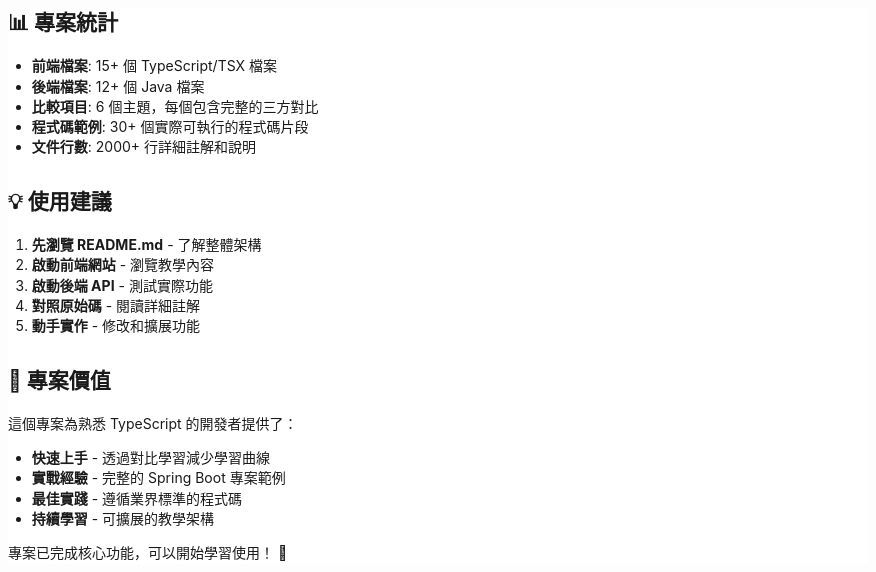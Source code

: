 ## 📊 專案統計

- **前端檔案**: 15+ 個 TypeScript/TSX 檔案
- **後端檔案**: 12+ 個 Java 檔案
- **比較項目**: 6 個主題，每個包含完整的三方對比
- **程式碼範例**: 30+ 個實際可執行的程式碼片段
- **文件行數**: 2000+ 行詳細註解和說明

## 💡 使用建議

1. **先瀏覽 README.md** - 了解整體架構
2. **啟動前端網站** - 瀏覽教學內容
3. **啟動後端 API** - 測試實際功能
4. **對照原始碼** - 閱讀詳細註解
5. **動手實作** - 修改和擴展功能

## 🎉 專案價值

這個專案為熟悉 TypeScript 的開發者提供了：

- **快速上手** - 透過對比學習減少學習曲線
- **實戰經驗** - 完整的 Spring Boot 專案範例
- **最佳實踐** - 遵循業界標準的程式碼
- **持續學習** - 可擴展的教學架構

專案已完成核心功能，可以開始學習使用！ 🚀
